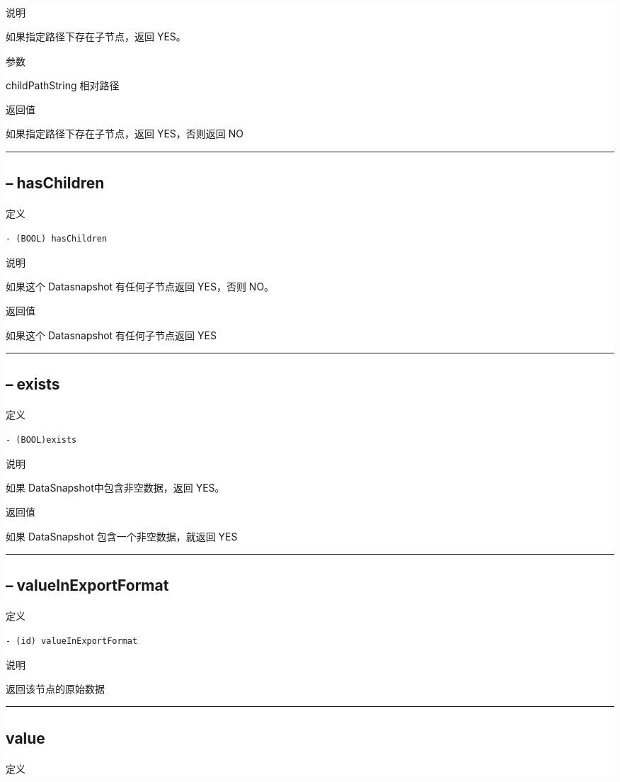 说明

如果指定路径下存在子节点，返回 YES。

 参数

childPathString 相对路径

 返回值

如果指定路径下存在子节点，返回 YES，否则返回 NO

----
## – hasChildren

 定义

`- (BOOL) hasChildren`

 说明

如果这个 Datasnapshot 有任何子节点返回 YES，否则 NO。

 返回值

如果这个 Datasnapshot 有任何子节点返回 YES

----
## – exists

 定义

`- (BOOL)exists`

 说明

如果 DataSnapshot中包含非空数据，返回 YES。

 返回值

如果 DataSnapshot 包含一个非空数据，就返回 YES 

----
## – valueInExportFormat

 定义

`- (id) valueInExportFormat`

 说明

返回该节点的原始数据

----
## value

 定义
